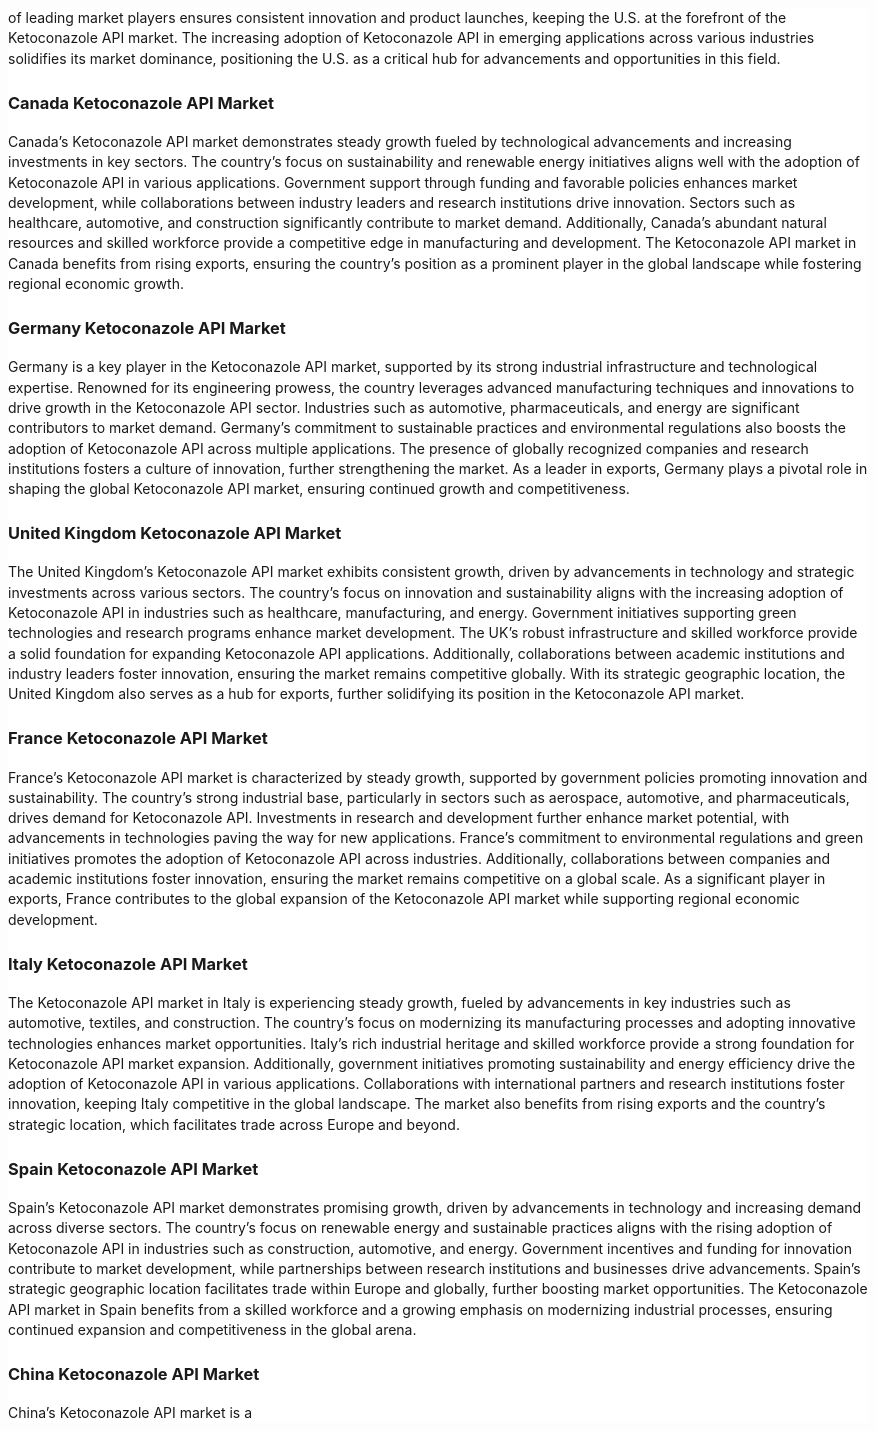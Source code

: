 of leading market players ensures consistent innovation and product launches, keeping the U.S. at the forefront of the Ketoconazole API market. The increasing adoption of Ketoconazole API in emerging applications across various industries solidifies its market dominance, positioning the U.S. as a critical hub for advancements and opportunities in this field.</p><h3>Canada Ketoconazole API Market</h3><p>Canada&rsquo;s Ketoconazole API market demonstrates steady growth fueled by technological advancements and increasing investments in key sectors. The country&rsquo;s focus on sustainability and renewable energy initiatives aligns well with the adoption of Ketoconazole API in various applications. Government support through funding and favorable policies enhances market development, while collaborations between industry leaders and research institutions drive innovation. Sectors such as healthcare, automotive, and construction significantly contribute to market demand. Additionally, Canada&rsquo;s abundant natural resources and skilled workforce provide a competitive edge in manufacturing and development. The Ketoconazole API market in Canada benefits from rising exports, ensuring the country&rsquo;s position as a prominent player in the global landscape while fostering regional economic growth.</p><h3>Germany Ketoconazole API Market</h3><p>Germany is a key player in the Ketoconazole API market, supported by its strong industrial infrastructure and technological expertise. Renowned for its engineering prowess, the country leverages advanced manufacturing techniques and innovations to drive growth in the Ketoconazole API sector. Industries such as automotive, pharmaceuticals, and energy are significant contributors to market demand. Germany&rsquo;s commitment to sustainable practices and environmental regulations also boosts the adoption of Ketoconazole API across multiple applications. The presence of globally recognized companies and research institutions fosters a culture of innovation, further strengthening the market. As a leader in exports, Germany plays a pivotal role in shaping the global Ketoconazole API market, ensuring continued growth and competitiveness.</p><h3>United Kingdom Ketoconazole API Market</h3><p>The United Kingdom&rsquo;s Ketoconazole API market exhibits consistent growth, driven by advancements in technology and strategic investments across various sectors. The country&rsquo;s focus on innovation and sustainability aligns with the increasing adoption of Ketoconazole API in industries such as healthcare, manufacturing, and energy. Government initiatives supporting green technologies and research programs enhance market development. The UK&rsquo;s robust infrastructure and skilled workforce provide a solid foundation for expanding Ketoconazole API applications. Additionally, collaborations between academic institutions and industry leaders foster innovation, ensuring the market remains competitive globally. With its strategic geographic location, the United Kingdom also serves as a hub for exports, further solidifying its position in the Ketoconazole API market.</p><h3>France Ketoconazole API Market</h3><p>France&rsquo;s Ketoconazole API market is characterized by steady growth, supported by government policies promoting innovation and sustainability. The country&rsquo;s strong industrial base, particularly in sectors such as aerospace, automotive, and pharmaceuticals, drives demand for Ketoconazole API. Investments in research and development further enhance market potential, with advancements in technologies paving the way for new applications. France&rsquo;s commitment to environmental regulations and green initiatives promotes the adoption of Ketoconazole API across industries. Additionally, collaborations between companies and academic institutions foster innovation, ensuring the market remains competitive on a global scale. As a significant player in exports, France contributes to the global expansion of the Ketoconazole API market while supporting regional economic development.</p><h3>Italy Ketoconazole API Market</h3><p>The Ketoconazole API market in Italy is experiencing steady growth, fueled by advancements in key industries such as automotive, textiles, and construction. The country&rsquo;s focus on modernizing its manufacturing processes and adopting innovative technologies enhances market opportunities. Italy&rsquo;s rich industrial heritage and skilled workforce provide a strong foundation for Ketoconazole API market expansion. Additionally, government initiatives promoting sustainability and energy efficiency drive the adoption of Ketoconazole API in various applications. Collaborations with international partners and research institutions foster innovation, keeping Italy competitive in the global landscape. The market also benefits from rising exports and the country&rsquo;s strategic location, which facilitates trade across Europe and beyond.</p><h3>Spain Ketoconazole API Market</h3><p>Spain&rsquo;s Ketoconazole API market demonstrates promising growth, driven by advancements in technology and increasing demand across diverse sectors. The country&rsquo;s focus on renewable energy and sustainable practices aligns with the rising adoption of Ketoconazole API in industries such as construction, automotive, and energy. Government incentives and funding for innovation contribute to market development, while partnerships between research institutions and businesses drive advancements. Spain&rsquo;s strategic geographic location facilitates trade within Europe and globally, further boosting market opportunities. The Ketoconazole API market in Spain benefits from a skilled workforce and a growing emphasis on modernizing industrial processes, ensuring continued expansion and competitiveness in the global arena.</p><h3>China Ketoconazole API Market</h3><p>China&rsquo;s Ketoconazole API market is a
